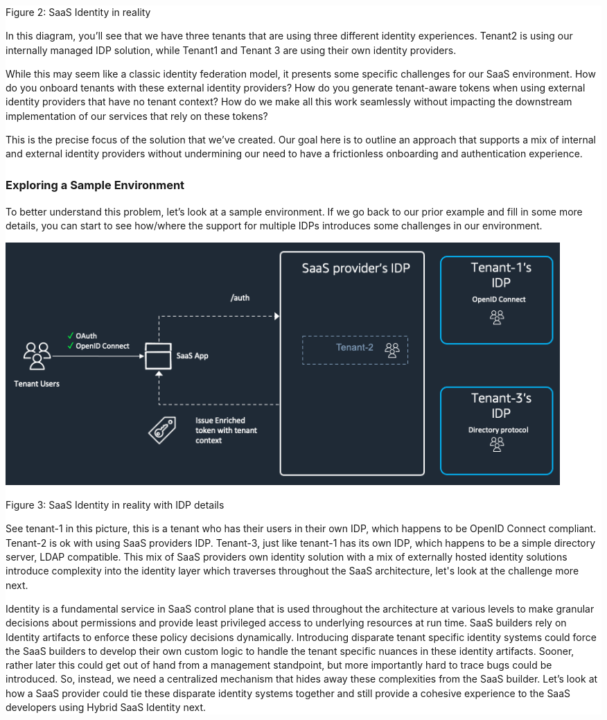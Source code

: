 Figure 2: SaaS Identity in reality

In this diagram, you’ll see that we have three tenants that are using three different identity experiences. Tenant2 is using our internally managed IDP solution, while Tenant1 and Tenant 3 are using their own identity providers.

While this may seem like a classic identity federation model, it presents some specific challenges for our SaaS environment. How do you onboard tenants with these external identity providers? How do you generate tenant-aware tokens when using external identity providers that have no tenant context? How do we make all this work seamlessly without impacting the downstream implementation of our services that rely on these tokens?

This is the precise focus of the solution that we’ve created. Our goal here is to outline an approach that supports a mix of internal and external identity providers without undermining our need to have a frictionless onboarding and authentication experience.

### Exploring a Sample Environment

To better understand this problem, let’s look at a sample environment. If we go back to our prior example and fill in some more details, you can start to see how/where the support for multiple IDPs introduces some challenges in our environment.

<img src="./resources/images/saas_identity_real_world_details.png" alt="drawing" width="800"/>

Figure 3: SaaS Identity in reality with IDP details

See tenant-1 in this picture, this is a tenant who has their users in their own IDP, which happens to be OpenID Connect compliant. Tenant-2 is ok with using SaaS providers IDP. Tenant-3, just like tenant-1 has its own IDP, which happens to be a simple directory server, LDAP compatible. This mix of SaaS providers own identity solution with a mix of externally hosted identity solutions introduce complexity into the identity layer which traverses throughout the SaaS architecture, let's look at the challenge more next.

Identity is a fundamental service in SaaS control plane that is used throughout the architecture at various levels to make granular decisions about permissions and provide least privileged access to underlying resources at run time. SaaS builders rely on Identity artifacts to enforce these policy decisions dynamically. Introducing disparate tenant specific identity systems could force the SaaS builders to develop their own custom logic to handle the tenant specific nuances in these identity artifacts. Sooner, rather later this could get out of hand from a management standpoint, but more importantly hard to trace bugs could be introduced. So, instead, we need a centralized mechanism that hides away these complexities from the SaaS builder. Let’s look at how a SaaS provider could tie these disparate identity systems together and still provide a cohesive experience to the SaaS developers using Hybrid SaaS Identity next.
